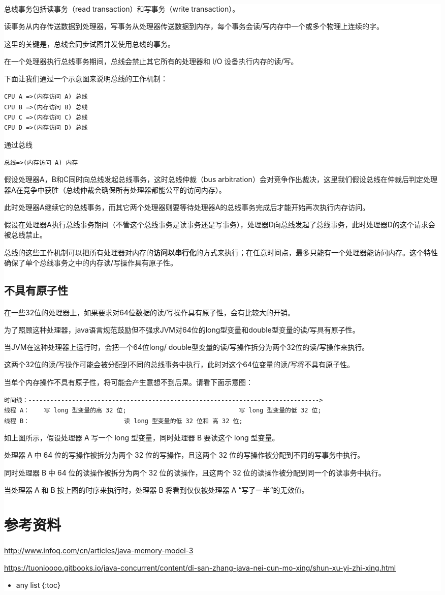 总线事务包括读事务（read transaction）和写事务（write transaction）。

读事务从内存传送数据到处理器，写事务从处理器传送数据到内存，每个事务会读/写内存中一个或多个物理上连续的字。

这里的关键是，总线会同步试图并发使用总线的事务。

在一个处理器执行总线事务期间，总线会禁止其它所有的处理器和 I/O 设备执行内存的读/写。

下面让我们通过一个示意图来说明总线的工作机制：

```
CPU A =>(内存访问 A) 总线
CPU B =>(内存访问 B) 总线
CPU C =>(内存访问 C) 总线
CPU D =>(内存访问 D) 总线
```

通过总线

```
总线=>(内存访问 A) 内存
```

假设处理器A，B和C同时向总线发起总线事务，这时总线仲裁（bus arbitration）会对竞争作出裁决，这里我们假设总线在仲裁后判定处理器A在竞争中获胜（总线仲裁会确保所有处理器都能公平的访问内存）。

此时处理器A继续它的总线事务，而其它两个处理器则要等待处理器A的总线事务完成后才能开始再次执行内存访问。

假设在处理器A执行总线事务期间（不管这个总线事务是读事务还是写事务），处理器D向总线发起了总线事务，此时处理器D的这个请求会被总线禁止。

总线的这些工作机制可以把所有处理器对内存的**访问以串行化**的方式来执行；在任意时间点，最多只能有一个处理器能访问内存。这个特性确保了单个总线事务之中的内存读/写操作具有原子性。

## 不具有原子性

在一些32位的处理器上，如果要求对64位数据的读/写操作具有原子性，会有比较大的开销。

为了照顾这种处理器，java语言规范鼓励但不强求JVM对64位的long型变量和double型变量的读/写具有原子性。

当JVM在这种处理器上运行时，会把一个64位long/ double型变量的读/写操作拆分为两个32位的读/写操作来执行。

这两个32位的读/写操作可能会被分配到不同的总线事务中执行，此时对这个64位变量的读/写将不具有原子性。


当单个内存操作不具有原子性，将可能会产生意想不到后果。请看下面示意图：

```
时间线：-------------------------------------------------------------------------------->
线程 A：    写 long 型变量的高 32 位;                               写 long 型变量的低 32 位;       
线程 B：                          读 long 型变量的低 32 位和 高 32 位;   
```

如上图所示，假设处理器 A 写一个 long 型变量，同时处理器 B 要读这个 long 型变量。

处理器 A 中 64 位的写操作被拆分为两个 32 位的写操作，且这两个 32 位的写操作被分配到不同的写事务中执行。

同时处理器 B 中 64 位的读操作被拆分为两个 32 位的读操作，且这两个 32 位的读操作被分配到同一个的读事务中执行。

当处理器 A 和 B 按上图的时序来执行时，处理器 B 将看到仅仅被处理器 A “写了一半“的无效值。

# 参考资料

http://www.infoq.com/cn/articles/java-memory-model-3

https://tuonioooo.gitbooks.io/java-concurrent/content/di-san-zhang-java-nei-cun-mo-xing/shun-xu-yi-zhi-xing.html

* any list
{:toc}